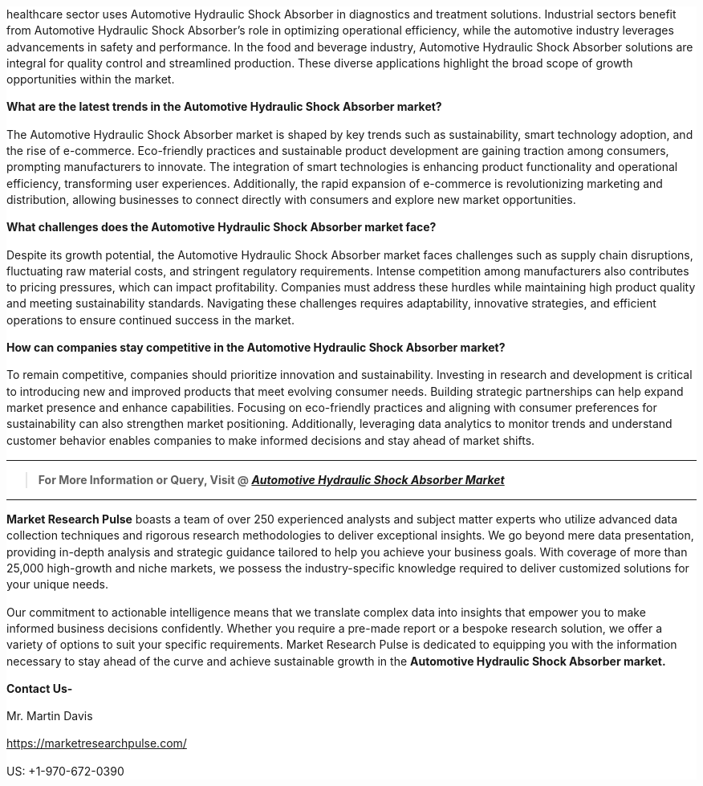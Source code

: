 healthcare sector uses Automotive Hydraulic Shock Absorber in diagnostics and treatment solutions. Industrial sectors benefit from Automotive Hydraulic Shock Absorber&rsquo;s role in optimizing operational efficiency, while the automotive industry leverages advancements in safety and performance. In the food and beverage industry, Automotive Hydraulic Shock Absorber solutions are integral for quality control and streamlined production. These diverse applications highlight the broad scope of growth opportunities within the market.</p><p><strong>What are the latest trends in the Automotive Hydraulic Shock Absorber market?</strong></p><p>The Automotive Hydraulic Shock Absorber market is shaped by key trends such as sustainability, smart technology adoption, and the rise of e-commerce. Eco-friendly practices and sustainable product development are gaining traction among consumers, prompting manufacturers to innovate. The integration of smart technologies is enhancing product functionality and operational efficiency, transforming user experiences. Additionally, the rapid expansion of e-commerce is revolutionizing marketing and distribution, allowing businesses to connect directly with consumers and explore new market opportunities.</p><p><strong>What challenges does the Automotive Hydraulic Shock Absorber market face?</strong></p><p>Despite its growth potential, the Automotive Hydraulic Shock Absorber market faces challenges such as supply chain disruptions, fluctuating raw material costs, and stringent regulatory requirements. Intense competition among manufacturers also contributes to pricing pressures, which can impact profitability. Companies must address these hurdles while maintaining high product quality and meeting sustainability standards. Navigating these challenges requires adaptability, innovative strategies, and efficient operations to ensure continued success in the market.</p><p><strong>How can companies stay competitive in the Automotive Hydraulic Shock Absorber market?</strong></p><p>To remain competitive, companies should prioritize innovation and sustainability. Investing in research and development is critical to introducing new and improved products that meet evolving consumer needs. Building strategic partnerships can help expand market presence and enhance capabilities. Focusing on eco-friendly practices and aligning with consumer preferences for sustainability can also strengthen market positioning. Additionally, leveraging data analytics to monitor trends and understand customer behavior enables companies to make informed decisions and stay ahead of market shifts.</p><hr /><blockquote><p><strong>For More Information or Query, Visit @&nbsp;<em><a href="https://marketresearchpulse.com/report/74863/automotive-hydraulic-shock-absorber-market?utm_source=Linkedin&utm_medium=021">Automotive Hydraulic Shock Absorber Market</a></em></strong></p></blockquote><hr /><p><strong>Market Research Pulse</strong> boasts a team of over 250 experienced analysts and subject matter experts who utilize advanced data collection techniques and rigorous research methodologies to deliver exceptional insights. We go beyond mere data presentation, providing in-depth analysis and strategic guidance tailored to help you achieve your business goals. With coverage of more than 25,000 high-growth and niche markets, we possess the industry-specific knowledge required to deliver customized solutions for your unique needs.</p><p>Our commitment to actionable intelligence means that we translate complex data into insights that empower you to make informed business decisions confidently. Whether you require a pre-made report or a bespoke research solution, we offer a variety of options to suit your specific requirements. Market Research Pulse is dedicated to equipping you with the information necessary to stay ahead of the curve and achieve sustainable growth in the <strong>Automotive Hydraulic Shock Absorber market.</strong></p><p><strong>Contact Us-</strong></p><p>Mr. Martin Davis</p><p>https://marketresearchpulse.com/</p><p>US: +1-970-672-0390</p>
